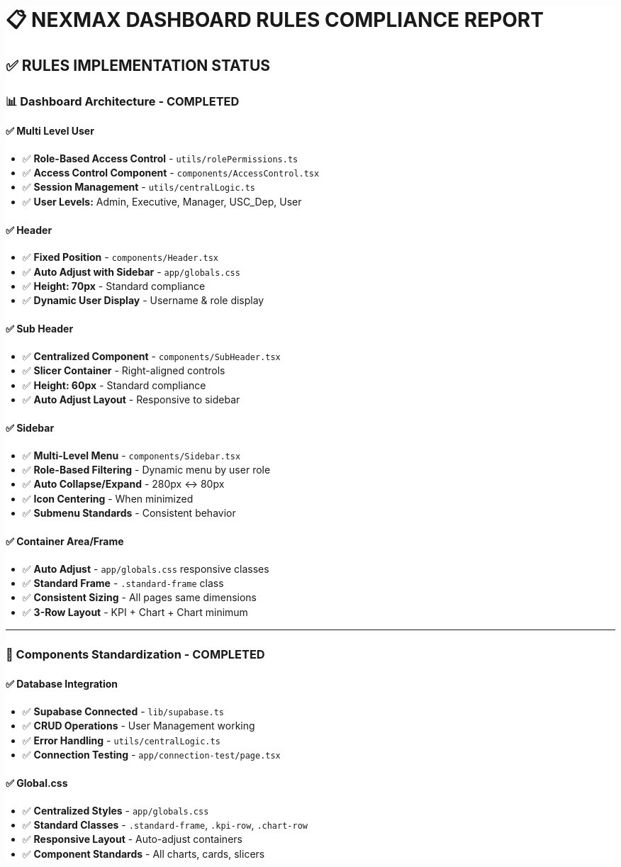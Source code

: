# 📋 NEXMAX DASHBOARD RULES COMPLIANCE REPORT

## ✅ **RULES IMPLEMENTATION STATUS**

### **📊 Dashboard Architecture - COMPLETED**

#### **✅ Multi Level User**
- ✅ **Role-Based Access Control** - `utils/rolePermissions.ts`
- ✅ **Access Control Component** - `components/AccessControl.tsx`
- ✅ **Session Management** - `utils/centralLogic.ts`
- ✅ **User Levels:** Admin, Executive, Manager, USC_Dep, User

#### **✅ Header**
- ✅ **Fixed Position** - `components/Header.tsx`
- ✅ **Auto Adjust with Sidebar** - `app/globals.css`
- ✅ **Height: 70px** - Standard compliance
- ✅ **Dynamic User Display** - Username & role display

#### **✅ Sub Header**
- ✅ **Centralized Component** - `components/SubHeader.tsx`
- ✅ **Slicer Container** - Right-aligned controls
- ✅ **Height: 60px** - Standard compliance
- ✅ **Auto Adjust Layout** - Responsive to sidebar

#### **✅ Sidebar**
- ✅ **Multi-Level Menu** - `components/Sidebar.tsx`
- ✅ **Role-Based Filtering** - Dynamic menu by user role
- ✅ **Auto Collapse/Expand** - 280px ↔ 80px
- ✅ **Icon Centering** - When minimized
- ✅ **Submenu Standards** - Consistent behavior

#### **✅ Container Area/Frame**
- ✅ **Auto Adjust** - `app/globals.css` responsive classes
- ✅ **Standard Frame** - `.standard-frame` class
- ✅ **Consistent Sizing** - All pages same dimensions
- ✅ **3-Row Layout** - KPI + Chart + Chart minimum

---

### **📂 Components Standardization - COMPLETED**

#### **✅ Database Integration**
- ✅ **Supabase Connected** - `lib/supabase.ts`
- ✅ **CRUD Operations** - User Management working
- ✅ **Error Handling** - `utils/centralLogic.ts`
- ✅ **Connection Testing** - `app/connection-test/page.tsx`

#### **✅ Global.css**
- ✅ **Centralized Styles** - `app/globals.css`
- ✅ **Standard Classes** - `.standard-frame`, `.kpi-row`, `.chart-row`
- ✅ **Responsive Layout** - Auto-adjust containers
- ✅ **Component Standards** - All charts, cards, slicers
